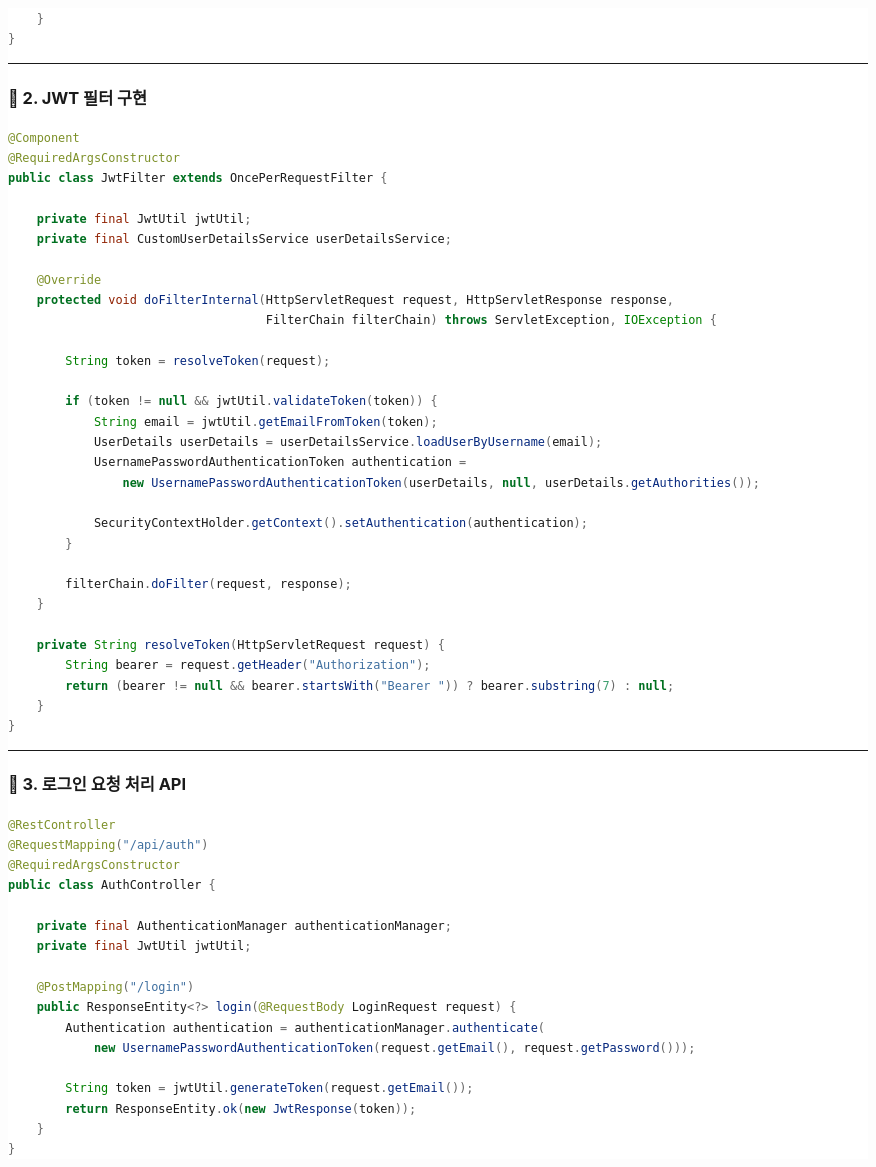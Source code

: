 ```java
    }
}
```

---

### 🧱 2. JWT 필터 구현

```java
@Component
@RequiredArgsConstructor
public class JwtFilter extends OncePerRequestFilter {

    private final JwtUtil jwtUtil;
    private final CustomUserDetailsService userDetailsService;

    @Override
    protected void doFilterInternal(HttpServletRequest request, HttpServletResponse response,
                                    FilterChain filterChain) throws ServletException, IOException {

        String token = resolveToken(request);

        if (token != null && jwtUtil.validateToken(token)) {
            String email = jwtUtil.getEmailFromToken(token);
            UserDetails userDetails = userDetailsService.loadUserByUsername(email);
            UsernamePasswordAuthenticationToken authentication =
                new UsernamePasswordAuthenticationToken(userDetails, null, userDetails.getAuthorities());

            SecurityContextHolder.getContext().setAuthentication(authentication);
        }

        filterChain.doFilter(request, response);
    }

    private String resolveToken(HttpServletRequest request) {
        String bearer = request.getHeader("Authorization");
        return (bearer != null && bearer.startsWith("Bearer ")) ? bearer.substring(7) : null;
    }
}
```

---

### 👤 3. 로그인 요청 처리 API

```java
@RestController
@RequestMapping("/api/auth")
@RequiredArgsConstructor
public class AuthController {

    private final AuthenticationManager authenticationManager;
    private final JwtUtil jwtUtil;

    @PostMapping("/login")
    public ResponseEntity<?> login(@RequestBody LoginRequest request) {
        Authentication authentication = authenticationManager.authenticate(
            new UsernamePasswordAuthenticationToken(request.getEmail(), request.getPassword()));

        String token = jwtUtil.generateToken(request.getEmail());
        return ResponseEntity.ok(new JwtResponse(token));
    }
}
```